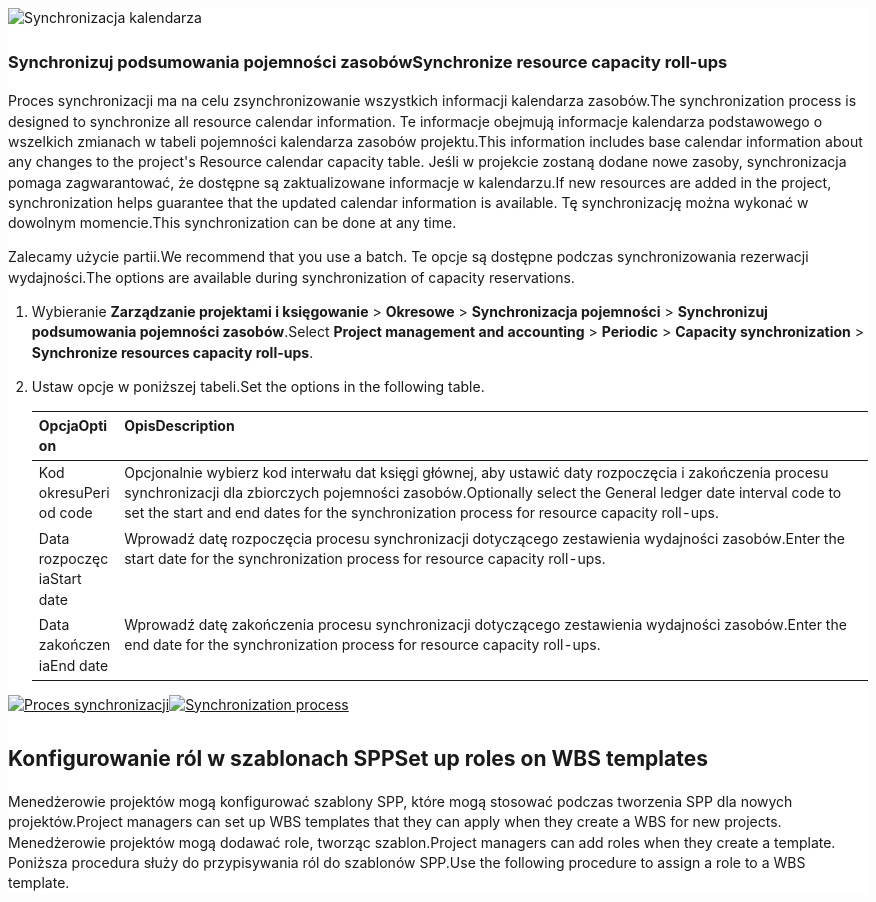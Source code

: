 ![Synchronizacja kalendarza](./media/projectresourcing04-1024x471.jpg)

### <a name="synchronize-resource-capacity-roll-ups"></a><span data-ttu-id="350a9-292">Synchronizuj podsumowania pojemności zasobów</span><span class="sxs-lookup"><span data-stu-id="350a9-292">Synchronize resource capacity roll-ups</span></span>

<span data-ttu-id="350a9-293">Proces synchronizacji ma na celu zsynchronizowanie wszystkich informacji kalendarza zasobów.</span><span class="sxs-lookup"><span data-stu-id="350a9-293">The synchronization process is designed to synchronize all resource calendar information.</span></span> <span data-ttu-id="350a9-294">Te informacje obejmują informacje kalendarza podstawowego o wszelkich zmianach w tabeli pojemności kalendarza zasobów projektu.</span><span class="sxs-lookup"><span data-stu-id="350a9-294">This information includes base calendar information about any changes to the project's Resource calendar capacity table.</span></span> <span data-ttu-id="350a9-295">Jeśli w projekcie zostaną dodane nowe zasoby, synchronizacja pomaga zagwarantować, że dostępne są zaktualizowane informacje w kalendarzu.</span><span class="sxs-lookup"><span data-stu-id="350a9-295">If new resources are added in the project, synchronization helps guarantee that the updated calendar information is available.</span></span> <span data-ttu-id="350a9-296">Tę synchronizację można wykonać w dowolnym momencie.</span><span class="sxs-lookup"><span data-stu-id="350a9-296">This synchronization can be done at any time.</span></span>

<span data-ttu-id="350a9-297">Zalecamy użycie partii.</span><span class="sxs-lookup"><span data-stu-id="350a9-297">We recommend that you use a batch.</span></span> <span data-ttu-id="350a9-298">Te opcje są dostępne podczas synchronizowania rezerwacji wydajności.</span><span class="sxs-lookup"><span data-stu-id="350a9-298">The options are available during synchronization of capacity reservations.</span></span>

1. <span data-ttu-id="350a9-299">Wybieranie **Zarządzanie projektami i księgowanie** &gt; **Okresowe** &gt; **Synchronizacja pojemności** &gt; **Synchronizuj podsumowania pojemności zasobów**.</span><span class="sxs-lookup"><span data-stu-id="350a9-299">Select **Project management and accounting** &gt; **Periodic** &gt; **Capacity synchronization** &gt; **Synchronize resources capacity roll-ups**.</span></span>
2. <span data-ttu-id="350a9-300">Ustaw opcje w poniższej tabeli.</span><span class="sxs-lookup"><span data-stu-id="350a9-300">Set the options in the following table.</span></span>

    | <span data-ttu-id="350a9-301">Opcja</span><span class="sxs-lookup"><span data-stu-id="350a9-301">Option</span></span>      | <span data-ttu-id="350a9-302">Opis</span><span class="sxs-lookup"><span data-stu-id="350a9-302">Description</span></span> |
    |-------------|-------------|
    | <span data-ttu-id="350a9-303">Kod okresu</span><span class="sxs-lookup"><span data-stu-id="350a9-303">Period code</span></span> | <span data-ttu-id="350a9-304">Opcjonalnie wybierz kod interwału dat księgi głównej, aby ustawić daty rozpoczęcia i zakończenia procesu synchronizacji dla zbiorczych pojemności zasobów.</span><span class="sxs-lookup"><span data-stu-id="350a9-304">Optionally select the General ledger date interval code to set the start and end dates for the synchronization process for resource capacity roll-ups.</span></span> |
    | <span data-ttu-id="350a9-305">Data rozpoczęcia</span><span class="sxs-lookup"><span data-stu-id="350a9-305">Start date</span></span>  | <span data-ttu-id="350a9-306">Wprowadź datę rozpoczęcia procesu synchronizacji dotyczącego zestawienia wydajności zasobów.</span><span class="sxs-lookup"><span data-stu-id="350a9-306">Enter the start date for the synchronization process for resource capacity roll-ups.</span></span> |
    | <span data-ttu-id="350a9-307">Data zakończenia</span><span class="sxs-lookup"><span data-stu-id="350a9-307">End date</span></span>    | <span data-ttu-id="350a9-308">Wprowadź datę zakończenia procesu synchronizacji dotyczącego zestawienia wydajności zasobów.</span><span class="sxs-lookup"><span data-stu-id="350a9-308">Enter the end date for the synchronization process for resource capacity roll-ups.</span></span> |

<span data-ttu-id="350a9-309">[![Proces synchronizacji](./media/projectresourcing09.jpg)](./media/projectresourcing09.jpg)</span><span class="sxs-lookup"><span data-stu-id="350a9-309">[![Synchronization process](./media/projectresourcing09.jpg)](./media/projectresourcing09.jpg)</span></span>

## <a name="set-up-roles-on-wbs-templates"></a><span data-ttu-id="350a9-310">Konfigurowanie ról w szablonach SPP</span><span class="sxs-lookup"><span data-stu-id="350a9-310">Set up roles on WBS templates</span></span>
<span data-ttu-id="350a9-311">Menedżerowie projektów mogą konfigurować szablony SPP, które mogą stosować podczas tworzenia SPP dla nowych projektów.</span><span class="sxs-lookup"><span data-stu-id="350a9-311">Project managers can set up WBS templates that they can apply when they create a WBS for new projects.</span></span> <span data-ttu-id="350a9-312">Menedżerowie projektów mogą dodawać role, tworząc szablon.</span><span class="sxs-lookup"><span data-stu-id="350a9-312">Project managers can add roles when they create a template.</span></span> <span data-ttu-id="350a9-313">Poniższa procedura służy do przypisywania ról do szablonów SPP.</span><span class="sxs-lookup"><span data-stu-id="350a9-313">Use the following procedure to assign a role to a WBS template.</span></span>
